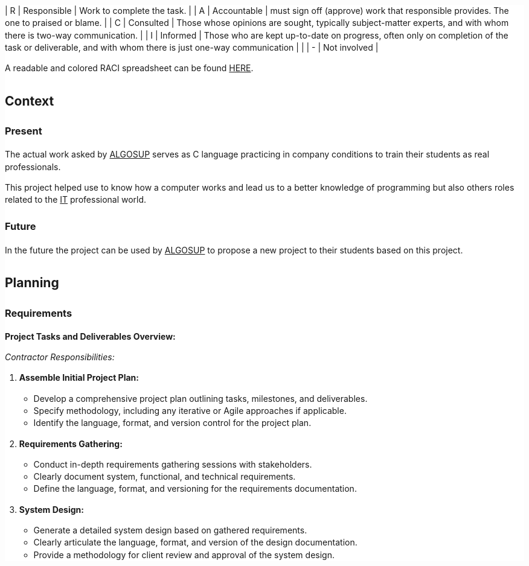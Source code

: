 | R      | Responsible | Work to complete the task.                                                                                                                        |
| A      | Accountable | must sign off (approve) work that responsible provides. The one to praised or blame.                                                              |
| C      | Consulted   | Those whose opinions are sought, typically subject-matter experts, and with whom there is two-way communication.                                  |
| I      | Informed    | Those who are kept up-to-date on progress, often only on completion of the task or deliverable, and with whom there is just one-way communication |
|        | -           | Not involved                                                                                                                                      |

A readable and colored RACI spreadsheet can be found [HERE](https://docs.google.com/spreadsheets/d/17-31PYeuYhOWX956qyZJER-_5GFUCzEy7xImLAHIEhA/edit?usp=sharing).

## Context


### Present

The actual work asked by [ALGOSUP](https://algosup.com) serves as C language practicing in company conditions to train their students as real professionals.

This project helped use to know how a computer works and lead us to a better knowledge of programming but also others roles related to the [IT](https://en.wikipedia.org/wiki/Information_technology) professional world.


### Future

In the future the project can be used by [ALGOSUP](https://algosup.com) to propose a new project to their students based on this project.


## Planning


### Requirements

**Project Tasks and Deliverables Overview:**

*Contractor Responsibilities:*

1. **Assemble Initial Project Plan:**
   - Develop a comprehensive project plan outlining tasks, milestones, and deliverables.
   - Specify methodology, including any iterative or Agile approaches if applicable.
   - Identify the language, format, and version control for the project plan.

2. **Requirements Gathering:**
   - Conduct in-depth requirements gathering sessions with stakeholders.
   - Clearly document system, functional, and technical requirements.
   - Define the language, format, and versioning for the requirements documentation.

3. **System Design:**
   - Generate a detailed system design based on gathered requirements.
   - Clearly articulate the language, format, and version of the design documentation.
   - Provide a methodology for client review and approval of the system design.
